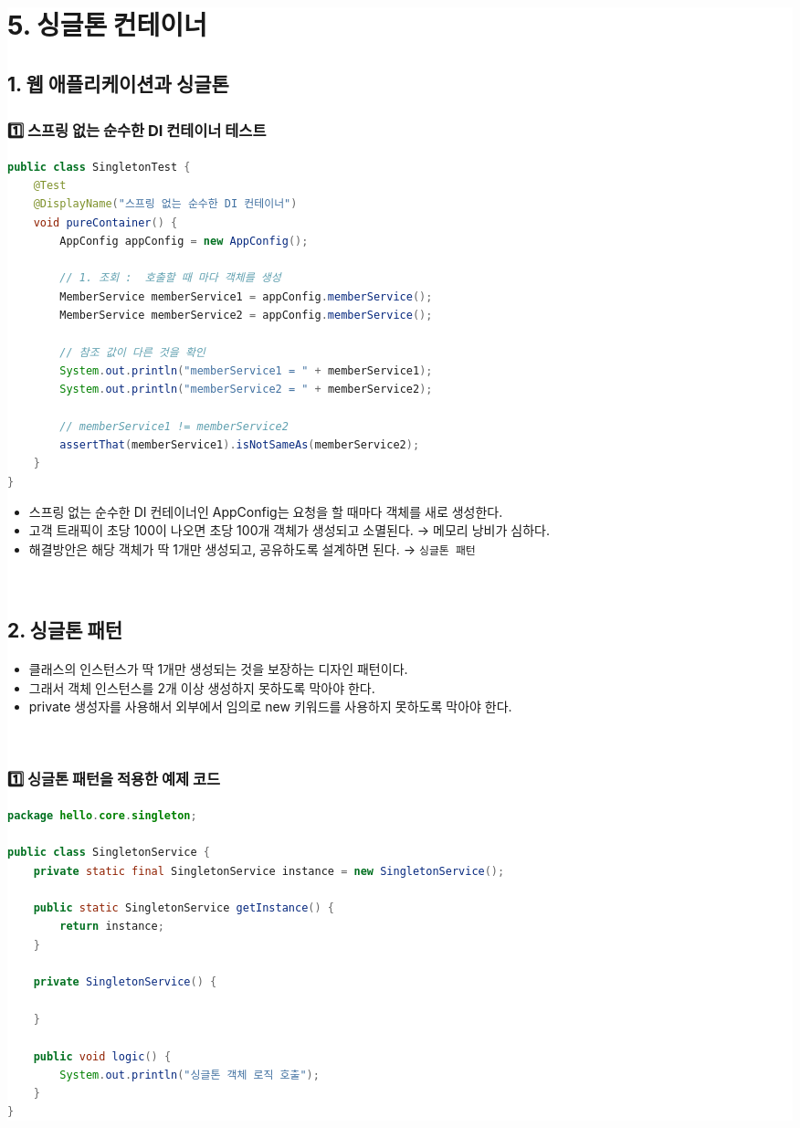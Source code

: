 # 5. 싱글톤 컨테이너

## 1. 웹 애플리케이션과 싱글톤

### 1️⃣ 스프링 없는 순수한 DI 컨테이너 테스트

```java
public class SingletonTest {
    @Test
    @DisplayName("스프링 없는 순수한 DI 컨테이너")
    void pureContainer() {
        AppConfig appConfig = new AppConfig();

        // 1. 조회 :  호출할 때 마다 객체를 생성
        MemberService memberService1 = appConfig.memberService();
        MemberService memberService2 = appConfig.memberService();

        // 참조 값이 다른 것을 확인
        System.out.println("memberService1 = " + memberService1);
        System.out.println("memberService2 = " + memberService2);

        // memberService1 != memberService2
        assertThat(memberService1).isNotSameAs(memberService2);
    }
}
```

- 스프링 없는 순수한 DI 컨테이너인 AppConfig는 요청을 할 때마다 객체를 새로 생성한다.
- 고객 트래픽이 초당 100이 나오면 초당 100개 객체가 생성되고 소멸된다. → 메모리 낭비가 심하다.
- 해결방안은 해당 객체가 딱 1개만 생성되고, 공유하도록 설계하면 된다. → `싱글톤 패턴`

<br/>

## 2. 싱글톤 패턴

- 클래스의 인스턴스가 딱 1개만 생성되는 것을 보장하는 디자인 패턴이다.
- 그래서 객체 인스턴스를 2개 이상 생성하지 못하도록 막아야 한다.
- private 생성자를 사용해서 외부에서 임의로 new 키워드를 사용하지 못하도록 막아야 한다.

<br/>

### 1️⃣ 싱글톤 패턴을 적용한 예제 코드

```java
package hello.core.singleton;

public class SingletonService {
    private static final SingletonService instance = new SingletonService();

    public static SingletonService getInstance() {
        return instance;
    }

    private SingletonService() {

    }

    public void logic() {
        System.out.println("싱글톤 객체 로직 호출");
    }
}

```
